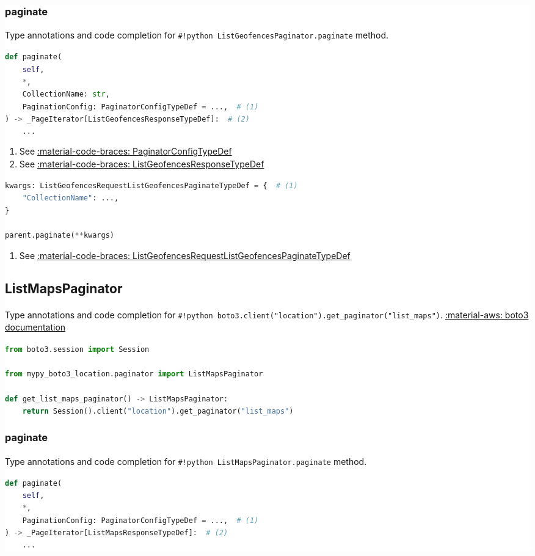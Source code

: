 ### paginate

Type annotations and code completion for `#!python ListGeofencesPaginator.paginate` method.

```python title="Method definition"
def paginate(
    self,
    *,
    CollectionName: str,
    PaginationConfig: PaginatorConfigTypeDef = ...,  # (1)
) -> _PageIterator[ListGeofencesResponseTypeDef]:  # (2)
    ...
```

1. See [:material-code-braces: PaginatorConfigTypeDef](./type_defs.md#paginatorconfigtypedef) 
2. See [:material-code-braces: ListGeofencesResponseTypeDef](./type_defs.md#listgeofencesresponsetypedef) 


```python title="Usage example with kwargs"
kwargs: ListGeofencesRequestListGeofencesPaginateTypeDef = {  # (1)
    "CollectionName": ...,
}

parent.paginate(**kwargs)
```

1. See [:material-code-braces: ListGeofencesRequestListGeofencesPaginateTypeDef](./type_defs.md#listgeofencesrequestlistgeofencespaginatetypedef) 
## ListMapsPaginator

Type annotations and code completion for `#!python boto3.client("location").get_paginator("list_maps")`.
[:material-aws: boto3 documentation](https://boto3.amazonaws.com/v1/documentation/api/latest/reference/services/location.html#LocationService.Paginator.ListMaps)

```python title="Usage example"
from boto3.session import Session

from mypy_boto3_location.paginator import ListMapsPaginator

def get_list_maps_paginator() -> ListMapsPaginator:
    return Session().client("location").get_paginator("list_maps")
```


### paginate

Type annotations and code completion for `#!python ListMapsPaginator.paginate` method.

```python title="Method definition"
def paginate(
    self,
    *,
    PaginationConfig: PaginatorConfigTypeDef = ...,  # (1)
) -> _PageIterator[ListMapsResponseTypeDef]:  # (2)
    ...
```
